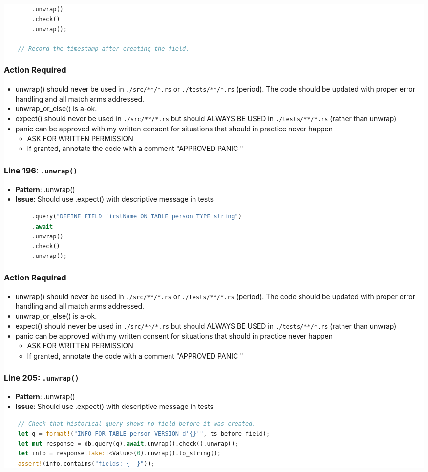 ```rust
		.unwrap()
		.check()
		.unwrap();

	// Record the timestamp after creating the field.
```

### Action Required

- unwrap() should never be used in `./src/**/*.rs` or `./tests/**/*.rs` (period). The code should be updated with proper error handling and all match arms addressed.
- unwrap_or_else() is a-ok. 
- expect() should never be used in `./src/**/*.rs` but should ALWAYS BE USED in `./tests/**/*.rs` (rather than unwrap)
- panic can be approved with my written consent for situations that should in practice never happen  
  - ASK FOR WRITTEN PERMISSION
  - If granted, annotate the code with a comment "APPROVED PANIC "


### Line 196: `.unwrap()`

- **Pattern**: .unwrap()
- **Issue**: Should use .expect() with descriptive message in tests

```rust
		.query("DEFINE FIELD firstName ON TABLE person TYPE string")
		.await
		.unwrap()
		.check()
		.unwrap();
```

### Action Required

- unwrap() should never be used in `./src/**/*.rs` or `./tests/**/*.rs` (period). The code should be updated with proper error handling and all match arms addressed.
- unwrap_or_else() is a-ok. 
- expect() should never be used in `./src/**/*.rs` but should ALWAYS BE USED in `./tests/**/*.rs` (rather than unwrap)
- panic can be approved with my written consent for situations that should in practice never happen  
  - ASK FOR WRITTEN PERMISSION
  - If granted, annotate the code with a comment "APPROVED PANIC "


### Line 205: `.unwrap()`

- **Pattern**: .unwrap()
- **Issue**: Should use .expect() with descriptive message in tests

```rust
	// Check that historical query shows no field before it was created.
	let q = format!("INFO FOR TABLE person VERSION d'{}'", ts_before_field);
	let mut response = db.query(q).await.unwrap().check().unwrap();
	let info = response.take::<Value>(0).unwrap().to_string();
	assert!(info.contains("fields: {  }"));
```
